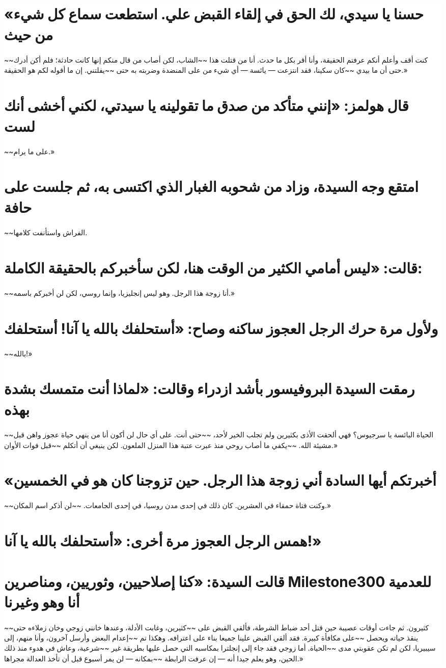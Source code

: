 # «حسنا يا سيدي، لك الحق في إلقاء القبض علي. استطعت سماع كل شيء من حيث
~~كنت أقف وأعلم أنكم عرفتم الحقيقة، وأنا أقر بكل ما حدث. أنا من قتلت هذا
~~الشاب، لكن أصاب من قال منكم إنها كانت حادثة؛ فلم أكن أدرك حتى أن ما بيدي
~~كان سكينا، فقد انتزعت — يائسة — أي شيء من على المنضدة وضربته به حتى
~~يفلتني. إن ما أقوله لكم هو الحقيقة.»

# قال هولمز: «إنني متأكد من صدق ما تقولينه يا سيدتي، لكني أخشى أنك لست
~~على ما يرام.»

# امتقع وجه السيدة، وزاد من شحوبه الغبار الذي اكتسى به، ثم جلست على حافة
~~الفراش واستأنفت كلامها.

# قالت: «ليس أمامي الكثير من الوقت هنا، لكن سأخبركم بالحقيقة الكاملة:
~~أنا زوجة هذا الرجل. وهو ليس إنجليزيا، وإنما روسي، لكن لن أخبركم باسمه.»

# ولأول مرة حرك الرجل العجوز ساكنه وصاح: «أستحلفك بالله يا آنا! أستحلفك
~~بالله!»

# رمقت السيدة البروفيسور بأشد ازدراء وقالت: «لماذا أنت متمسك بشدة بهذه
~~الحياة البائسة يا سرجيوس؟ فهي ألحقت الأذى بكثيرين ولم تجلب الخير لأحد،
~~حتى أنت. على أي حال لن أكون أنا من ينهي حياة عجوز واهن قبل مشيئة الله.
~~يكفي ما أصاب روحي منذ عبرت عتبة هذا المنزل الملعون. لكن ينبغي أن أتكلم
~~قبل فوات الأوان.»

# «أخبرتكم أيها السادة أني زوجة هذا الرجل. حين تزوجنا كان هو في الخمسين
~~وكنت فتاة حمقاء في العشرين. كان ذلك في إحدى مدن روسيا، في إحدى الجامعات.
~~لن أذكر اسم المكان.»

# همس الرجل العجوز مرة أخرى: «أستحلفك بالله يا آنا!»

# قالت السيدة: «كنا إصلاحيين، وثوريين، ومناصرين  Milestone300  للعدمية أنا وهو وغيرنا
~~كثيرون. ثم جاءت أوقات عصيبة حين قتل أحد ضباط الشرطة، فألقي القبض على
~~كثيرين، وغابت الأدلة، وعندها خانني زوجي وخان زملاءه حتى ينقذ حياته ويحصل
~~على مكافأة كبيرة. فقد ألقي القبض علينا جميعا بناء على اعترافه. وهكذا تم
~~إعدام البعض وأرسل آخرون، وأنا منهم، إلى سيبيريا، لكن لم تكن عقوبتي مدى
~~الحياة. أما زوجي فقد جاء إلى إنجلترا بمكاسبه التي حصل عليها بطريقة غير
~~شرعية، وعاش في هدوء منذ ذلك الحين، وهو يعلم جيدا أنه — إن عرفت الرابطة
~~بمكانه — لن يمر أسبوع قبل أن تأخذ العدالة مجراها.»
